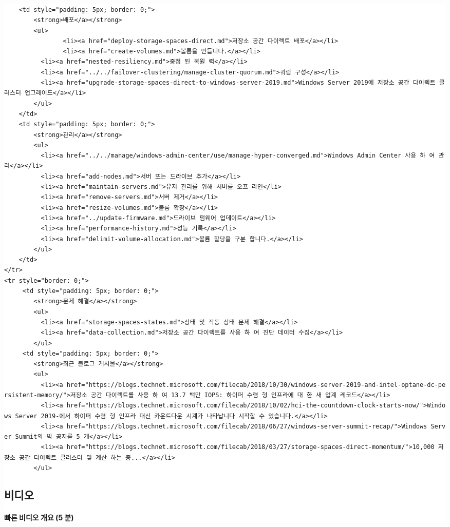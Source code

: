         <td style="padding: 5px; border: 0;">
            <strong>배포</a></strong>
            <ul>
                    <li><a href="deploy-storage-spaces-direct.md">저장소 공간 다이렉트 배포</a></li>
                    <li><a href="create-volumes.md">볼륨을 만듭니다.</a></li>
              <li><a href="nested-resiliency.md">중첩 된 복원 력</a></li>
              <li><a href="../../failover-clustering/manage-cluster-quorum.md">쿼럼 구성</a></li>
              <li><a href="upgrade-storage-spaces-direct-to-windows-server-2019.md">Windows Server 2019에 저장소 공간 다이렉트 클러스터 업그레이드</a></li>
            </ul>
        </td>        
        <td style="padding: 5px; border: 0;">
            <strong>관리</a></strong>
            <ul>
              <li><a href="../../manage/windows-admin-center/use/manage-hyper-converged.md">Windows Admin Center 사용 하 여 관리</a></li>
              <li><a href="add-nodes.md">서버 또는 드라이브 추가</a></li>
              <li><a href="maintain-servers.md">유지 관리를 위해 서버를 오프 라인</li>
              <li><a href="remove-servers.md">서버 제거</a></li>
              <li><a href="resize-volumes.md">볼륨 확장</a></li>
              <li><a href="../update-firmware.md">드라이브 펌웨어 업데이트</a></li>
              <li><a href="performance-history.md">성능 기록</a></li>
              <li><a href="delimit-volume-allocation.md">볼륨 할당을 구분 합니다.</a></li>
            </ul>
        </td>
    </tr>
    <tr style="border: 0;">
         <td style="padding: 5px; border: 0;">
            <strong>문제 해결</a></strong>
            <ul>
              <li><a href="storage-spaces-states.md">상태 및 작동 상태 문제 해결</a></li>
              <li><a href="data-collection.md">저장소 공간 다이렉트를 사용 하 여 진단 데이터 수집</a></li>
            </ul>
         <td style="padding: 5px; border: 0;">
            <strong>최근 블로그 게시물</a></strong>
            <ul>
              <li><a href="https://blogs.technet.microsoft.com/filecab/2018/10/30/windows-server-2019-and-intel-optane-dc-persistent-memory/">저장소 공간 다이렉트를 사용 하 여 13.7 백만 IOPS: 하이퍼 수렴 형 인프라에 대 한 새 업계 레코드</a></li>
              <li><a href="https://blogs.technet.microsoft.com/filecab/2018/10/02/hci-the-countdown-clock-starts-now/">Windows Server 2019-에서 하이퍼 수렴 형 인프라 대신 카운트다운 시계가 나타납니다 시작할 수 있습니다.</a></li>
              <li><a href="https://blogs.technet.microsoft.com/filecab/2018/06/27/windows-server-summit-recap/">Windows Server Summit의 빅 공지를 5 개</a></li>
              <li><a href="https://blogs.technet.microsoft.com/filecab/2018/03/27/storage-spaces-direct-momentum/">10,000 저장소 공간 다이렉트 클러스터 및 계산 하는 중...</a></li>
            </ul>
</table>

## <a name="videos"></a>비디오

**빠른 비디오 개요 (5 분)**
